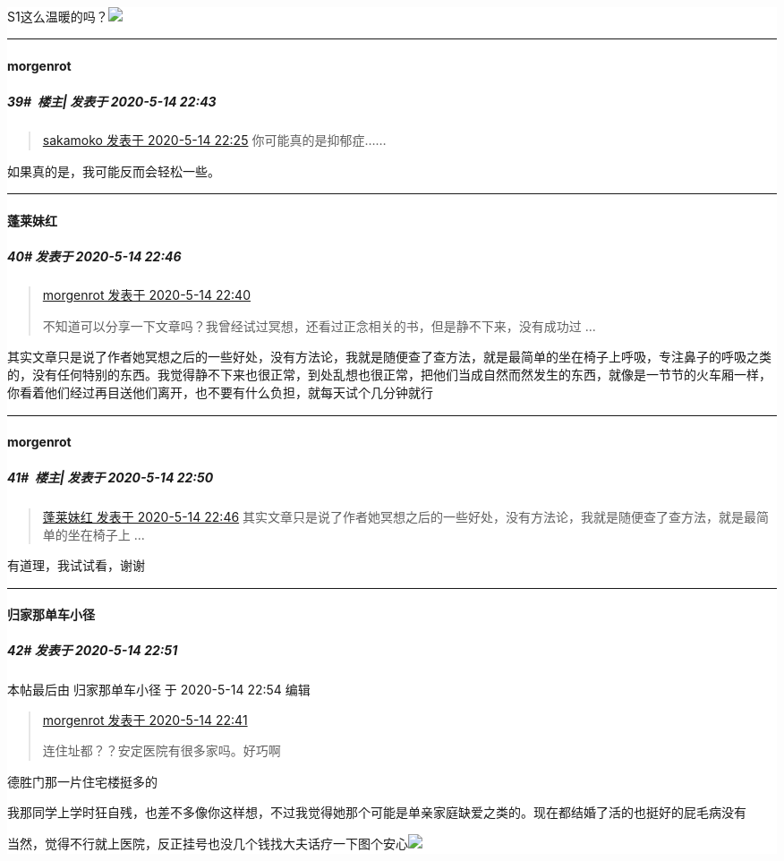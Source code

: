 
S1这么温暖的吗？<img src="https://static.saraba1st.com/image/smiley/face2017/112.png" referrerpolicy="no-referrer">


-----

####  morgenrot  
##### 39#         楼主| 发表于 2020-5-14 22:43


<blockquote><a href="httphttps://bbs.saraba1st.com/2b/forum.php?mod=redirect&amp;goto=findpost&amp;pid=47421506&amp;ptid=1935013" target="_blank">sakamoko 发表于 2020-5-14 22:25</a>
你可能真的是抑郁症……</blockquote>
如果真的是，我可能反而会轻松一些。


-----

####  蓬莱妹红  
##### 40#       发表于 2020-5-14 22:46


<blockquote><a href="httphttps://bbs.saraba1st.com/2b/forum.php?mod=redirect&amp;goto=findpost&amp;pid=47421727&amp;ptid=1935013" target="_blank">morgenrot 发表于 2020-5-14 22:40</a>

不知道可以分享一下文章吗？我曾经试过冥想，还看过正念相关的书，但是静不下来，没有成功过 ...</blockquote>
其实文章只是说了作者她冥想之后的一些好处，没有方法论，我就是随便查了查方法，就是最简单的坐在椅子上呼吸，专注鼻子的呼吸之类的，没有任何特别的东西。我觉得静不下来也很正常，到处乱想也很正常，把他们当成自然而然发生的东西，就像是一节节的火车厢一样，你看着他们经过再目送他们离开，也不要有什么负担，就每天试个几分钟就行


-----

####  morgenrot  
##### 41#         楼主| 发表于 2020-5-14 22:50


<blockquote><a href="httphttps://bbs.saraba1st.com/2b/forum.php?mod=redirect&amp;goto=findpost&amp;pid=47421803&amp;ptid=1935013" target="_blank">蓬莱妹红 发表于 2020-5-14 22:46</a>
其实文章只是说了作者她冥想之后的一些好处，没有方法论，我就是随便查了查方法，就是最简单的坐在椅子上 ...</blockquote>
有道理，我试试看，谢谢


-----

####  归家那单车小径  
##### 42#       发表于 2020-5-14 22:51


 本帖最后由 归家那单车小径 于 2020-5-14 22:54 编辑 
<blockquote><a href="httphttps://bbs.saraba1st.com/2b/forum.php?mod=redirect&amp;goto=findpost&amp;pid=47421738&amp;ptid=1935013" target="_blank">morgenrot 发表于 2020-5-14 22:41</a>

连住址都？？安定医院有很多家吗。好巧啊</blockquote>
德胜门那一片住宅楼挺多的

我那同学上学时狂自残，也差不多像你这样想，不过我觉得她那个可能是单亲家庭缺爱之类的。现在都结婚了活的也挺好的屁毛病没有

当然，觉得不行就上医院，反正挂号也没几个钱找大夫话疗一下图个安心<img src="https://static.saraba1st.com/image/smiley/face2017/066.png" referrerpolicy="no-referrer">
